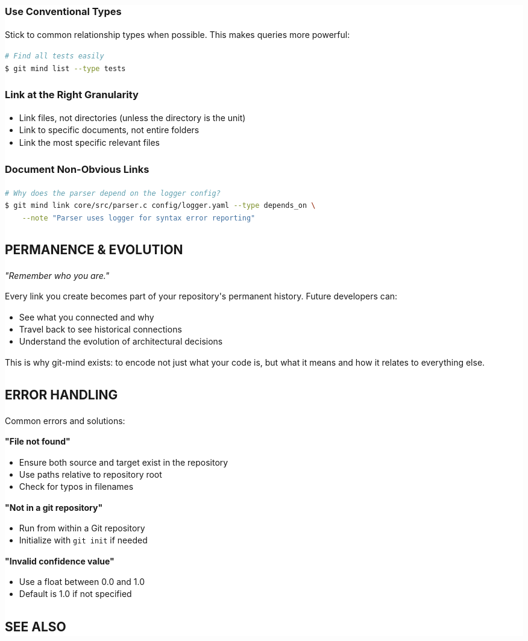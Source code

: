 ### Use Conventional Types

Stick to common relationship types when possible. This makes queries more powerful:

```bash
# Find all tests easily
$ git mind list --type tests
```

### Link at the Right Granularity

- Link files, not directories (unless the directory is the unit)
- Link to specific documents, not entire folders
- Link the most specific relevant files

### Document Non-Obvious Links

```bash
# Why does the parser depend on the logger config?
$ git mind link core/src/parser.c config/logger.yaml --type depends_on \
    --note "Parser uses logger for syntax error reporting"
```

## PERMANENCE & EVOLUTION

_"Remember who you are."_

Every link you create becomes part of your repository's permanent history. Future developers can:

- See what you connected and why
- Travel back to see historical connections
- Understand the evolution of architectural decisions

This is why git-mind exists: to encode not just what your code is, but what it means and how it relates to everything else.

## ERROR HANDLING

Common errors and solutions:

__"File not found"__

- Ensure both source and target exist in the repository
- Use paths relative to repository root
- Check for typos in filenames

__"Not in a git repository"__

- Run from within a Git repository
- Initialize with `git init` if needed

__"Invalid confidence value"__

- Use a float between 0.0 and 1.0
- Default is 1.0 if not specified

## SEE ALSO

